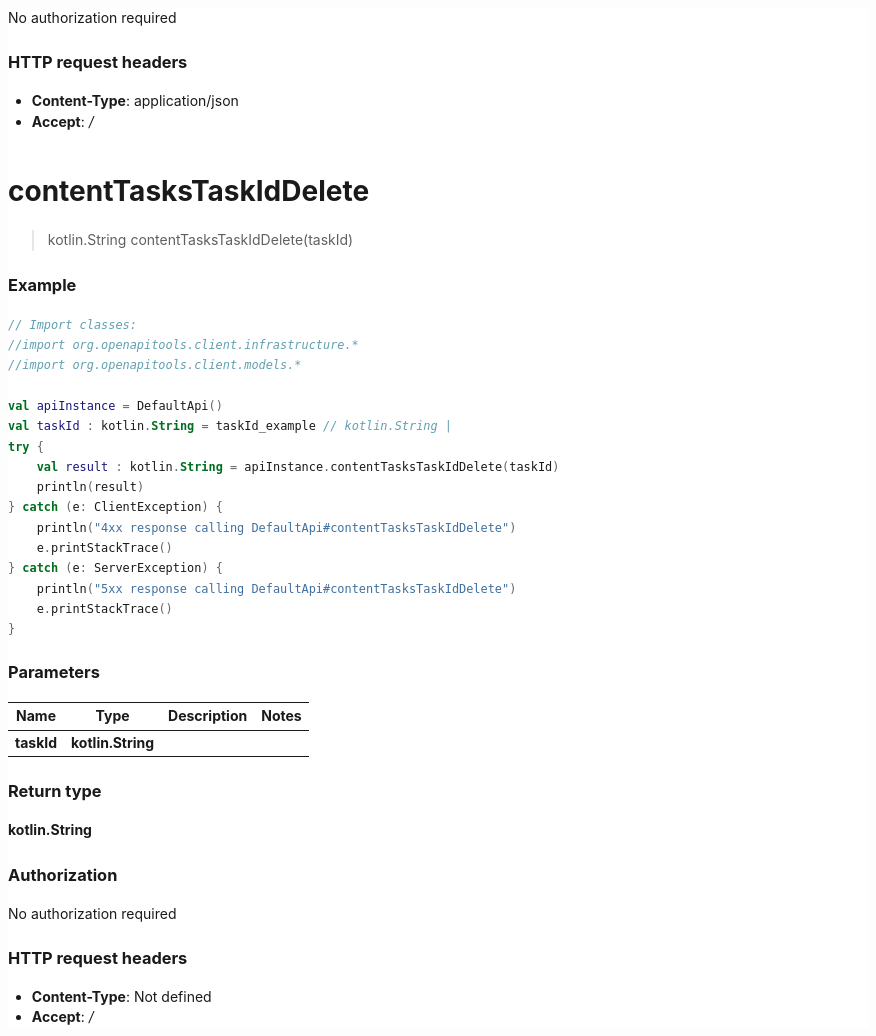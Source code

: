 No authorization required

### HTTP request headers

 - **Content-Type**: application/json
 - **Accept**: */*

<a id="contentTasksTaskIdDelete"></a>
# **contentTasksTaskIdDelete**
> kotlin.String contentTasksTaskIdDelete(taskId)





### Example
```kotlin
// Import classes:
//import org.openapitools.client.infrastructure.*
//import org.openapitools.client.models.*

val apiInstance = DefaultApi()
val taskId : kotlin.String = taskId_example // kotlin.String | 
try {
    val result : kotlin.String = apiInstance.contentTasksTaskIdDelete(taskId)
    println(result)
} catch (e: ClientException) {
    println("4xx response calling DefaultApi#contentTasksTaskIdDelete")
    e.printStackTrace()
} catch (e: ServerException) {
    println("5xx response calling DefaultApi#contentTasksTaskIdDelete")
    e.printStackTrace()
}
```

### Parameters
| Name | Type | Description  | Notes |
| ------------- | ------------- | ------------- | ------------- |
| **taskId** | **kotlin.String**|  | |

### Return type

**kotlin.String**

### Authorization

No authorization required

### HTTP request headers

 - **Content-Type**: Not defined
 - **Accept**: */*
